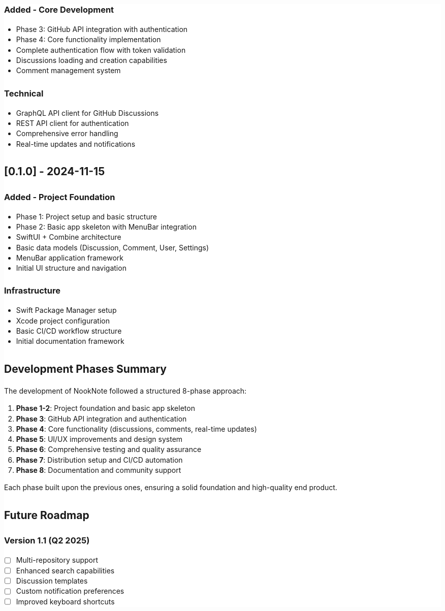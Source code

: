 ### Added - Core Development
- Phase 3: GitHub API integration with authentication
- Phase 4: Core functionality implementation
- Complete authentication flow with token validation
- Discussions loading and creation capabilities
- Comment management system

### Technical
- GraphQL API client for GitHub Discussions
- REST API client for authentication
- Comprehensive error handling
- Real-time updates and notifications

## [0.1.0] - 2024-11-15

### Added - Project Foundation
- Phase 1: Project setup and basic structure
- Phase 2: Basic app skeleton with MenuBar integration
- SwiftUI + Combine architecture
- Basic data models (Discussion, Comment, User, Settings)
- MenuBar application framework
- Initial UI structure and navigation

### Infrastructure
- Swift Package Manager setup
- Xcode project configuration
- Basic CI/CD workflow structure
- Initial documentation framework

## Development Phases Summary

The development of NookNote followed a structured 8-phase approach:

1. **Phase 1-2**: Project foundation and basic app skeleton
2. **Phase 3**: GitHub API integration and authentication
3. **Phase 4**: Core functionality (discussions, comments, real-time updates)
4. **Phase 5**: UI/UX improvements and design system
5. **Phase 6**: Comprehensive testing and quality assurance
6. **Phase 7**: Distribution setup and CI/CD automation
7. **Phase 8**: Documentation and community support

Each phase built upon the previous ones, ensuring a solid foundation and high-quality end product.

## Future Roadmap

### Version 1.1 (Q2 2025)
- [ ] Multi-repository support
- [ ] Enhanced search capabilities
- [ ] Discussion templates
- [ ] Custom notification preferences
- [ ] Improved keyboard shortcuts
